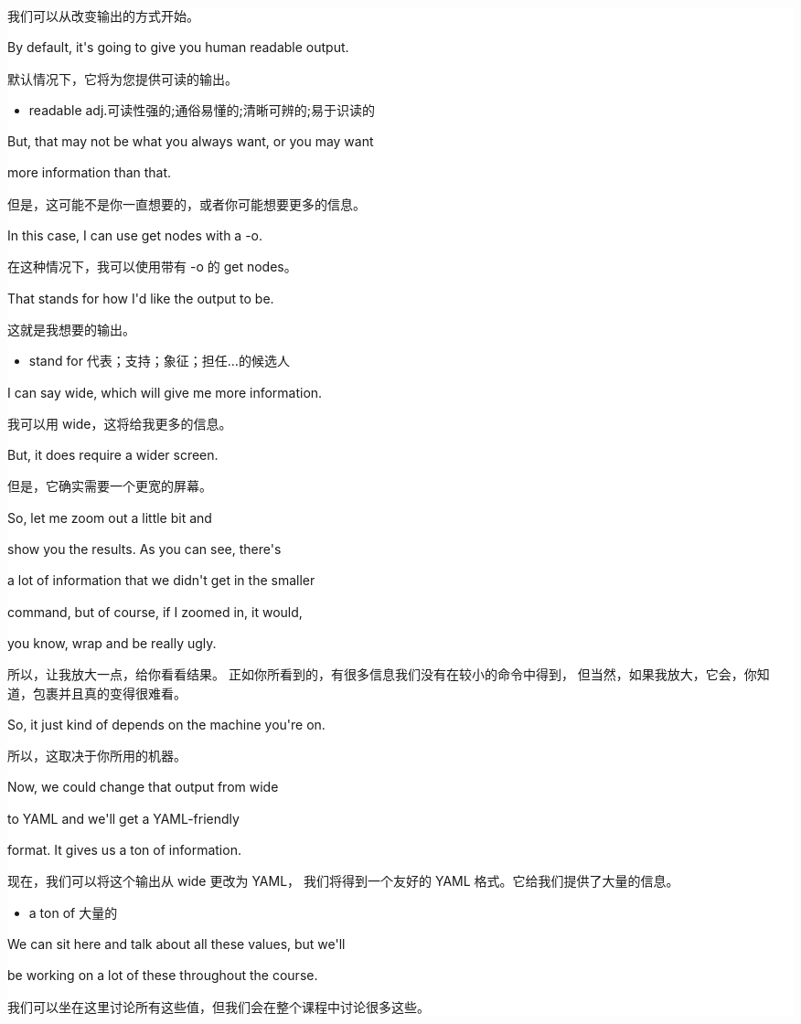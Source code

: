 我们可以从改变输出的方式开始。

By default, it's going to give you human readable output.

默认情况下，它将为您提供可读的输出。
* readable adj.可读性强的;通俗易懂的;清晰可辨的;易于识读的

But, that may not be what you always want, or you may want

more information than that.

但是，这可能不是你一直想要的，或者你可能想要更多的信息。

In this case, I can use get nodes with a -o.

在这种情况下，我可以使用带有 -o 的 get nodes。

That stands for how I'd like the output to be.

这就是我想要的输出。
* stand for 代表；支持；象征；担任…的候选人

I can say wide, which will give me more information.

我可以用 wide，这将给我更多的信息。

But, it does require a wider screen.

但是，它确实需要一个更宽的屏幕。

So, let me zoom out a little bit and

show you the results. As you can see, there's

a lot of information that we didn't get in the smaller

command, but of course, if I zoomed in, it would,

you know, wrap and be really ugly.

所以，让我放大一点，给你看看结果。
正如你所看到的，有很多信息我们没有在较小的命令中得到，
但当然，如果我放大，它会，你知道，包裹并且真的变得很难看。

So, it just kind of depends on the machine you're on.

所以，这取决于你所用的机器。

Now, we could change that output from wide

to YAML and we'll get a YAML-friendly

format. It gives us a ton of information.

现在，我们可以将这个输出从 wide 更改为 YAML，
我们将得到一个友好的 YAML 格式。它给我们提供了大量的信息。
* a ton of 大量的

We can sit here and talk about all these values, but we'll

be working on a lot of these throughout the course.

我们可以坐在这里讨论所有这些值，但我们会在整个课程中讨论很多这些。
